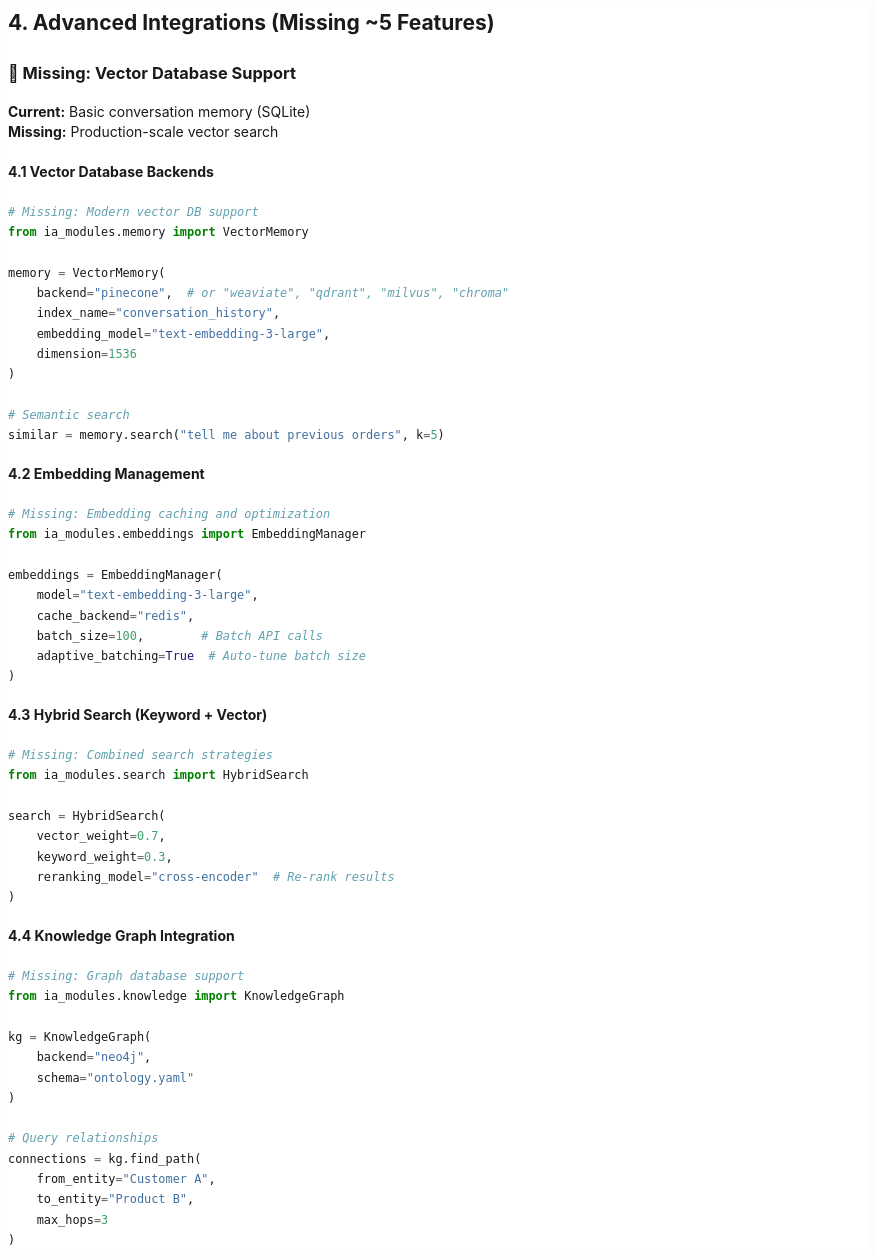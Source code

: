 
## 4. Advanced Integrations (Missing ~5 Features)

### 🔴 Missing: Vector Database Support

**Current:** Basic conversation memory (SQLite)  
**Missing:** Production-scale vector search

#### 4.1 Vector Database Backends
```python
# Missing: Modern vector DB support
from ia_modules.memory import VectorMemory

memory = VectorMemory(
    backend="pinecone",  # or "weaviate", "qdrant", "milvus", "chroma"
    index_name="conversation_history",
    embedding_model="text-embedding-3-large",
    dimension=1536
)

# Semantic search
similar = memory.search("tell me about previous orders", k=5)
```

#### 4.2 Embedding Management
```python
# Missing: Embedding caching and optimization
from ia_modules.embeddings import EmbeddingManager

embeddings = EmbeddingManager(
    model="text-embedding-3-large",
    cache_backend="redis",
    batch_size=100,        # Batch API calls
    adaptive_batching=True  # Auto-tune batch size
)
```

#### 4.3 Hybrid Search (Keyword + Vector)
```python
# Missing: Combined search strategies
from ia_modules.search import HybridSearch

search = HybridSearch(
    vector_weight=0.7,
    keyword_weight=0.3,
    reranking_model="cross-encoder"  # Re-rank results
)
```

#### 4.4 Knowledge Graph Integration
```python
# Missing: Graph database support
from ia_modules.knowledge import KnowledgeGraph

kg = KnowledgeGraph(
    backend="neo4j",
    schema="ontology.yaml"
)

# Query relationships
connections = kg.find_path(
    from_entity="Customer A",
    to_entity="Product B",
    max_hops=3
)
```